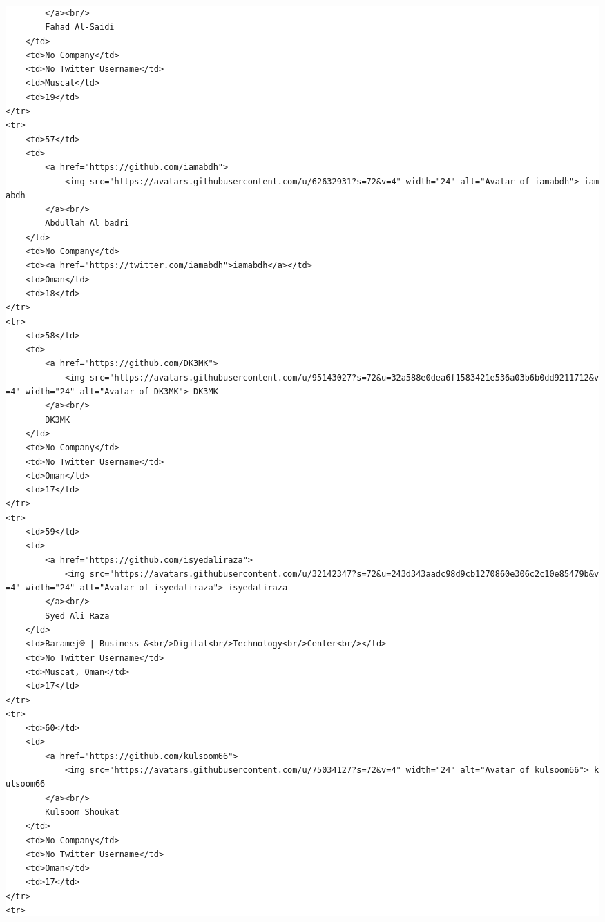 			</a><br/>
			Fahad Al-Saidi
		</td>
		<td>No Company</td>
		<td>No Twitter Username</td>
		<td>Muscat</td>
		<td>19</td>
	</tr>
	<tr>
		<td>57</td>
		<td>
			<a href="https://github.com/iamabdh">
				<img src="https://avatars.githubusercontent.com/u/62632931?s=72&v=4" width="24" alt="Avatar of iamabdh"> iamabdh
			</a><br/>
			Abdullah Al badri
		</td>
		<td>No Company</td>
		<td><a href="https://twitter.com/iamabdh">iamabdh</a></td>
		<td>Oman</td>
		<td>18</td>
	</tr>
	<tr>
		<td>58</td>
		<td>
			<a href="https://github.com/DK3MK">
				<img src="https://avatars.githubusercontent.com/u/95143027?s=72&u=32a588e0dea6f1583421e536a03b6b0dd9211712&v=4" width="24" alt="Avatar of DK3MK"> DK3MK
			</a><br/>
			DK3MK
		</td>
		<td>No Company</td>
		<td>No Twitter Username</td>
		<td>Oman</td>
		<td>17</td>
	</tr>
	<tr>
		<td>59</td>
		<td>
			<a href="https://github.com/isyedaliraza">
				<img src="https://avatars.githubusercontent.com/u/32142347?s=72&u=243d343aadc98d9cb1270860e306c2c10e85479b&v=4" width="24" alt="Avatar of isyedaliraza"> isyedaliraza
			</a><br/>
			Syed Ali Raza
		</td>
		<td>Baramej® | Business &<br/>Digital<br/>Technology<br/>Center<br/></td>
		<td>No Twitter Username</td>
		<td>Muscat, Oman</td>
		<td>17</td>
	</tr>
	<tr>
		<td>60</td>
		<td>
			<a href="https://github.com/kulsoom66">
				<img src="https://avatars.githubusercontent.com/u/75034127?s=72&v=4" width="24" alt="Avatar of kulsoom66"> kulsoom66
			</a><br/>
			Kulsoom Shoukat
		</td>
		<td>No Company</td>
		<td>No Twitter Username</td>
		<td>Oman</td>
		<td>17</td>
	</tr>
	<tr>